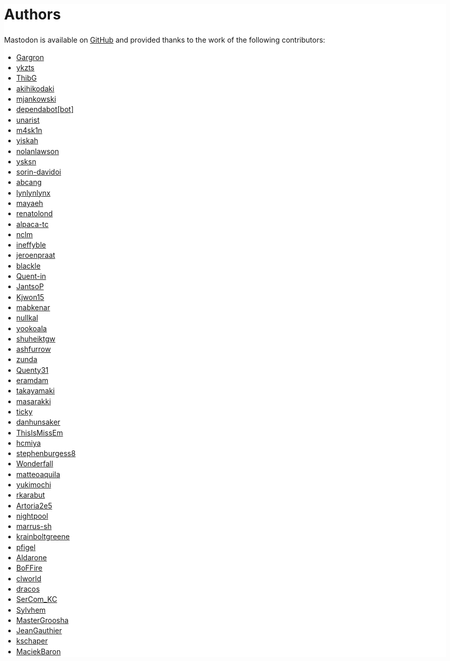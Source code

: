 Authors
=======

Mastodon is available on [GitHub](https://github.com/lfuelling/mastodon)
and provided thanks to the work of the following contributors:

* [Gargron](https://github.com/Gargron)
* [ykzts](https://github.com/ykzts)
* [ThibG](https://github.com/ThibG)
* [akihikodaki](https://github.com/akihikodaki)
* [mjankowski](https://github.com/mjankowski)
* [dependabot[bot]](https://github.com/apps/dependabot)
* [unarist](https://github.com/unarist)
* [m4sk1n](https://github.com/m4sk1n)
* [yiskah](https://github.com/yiskah)
* [nolanlawson](https://github.com/nolanlawson)
* [ysksn](https://github.com/ysksn)
* [sorin-davidoi](https://github.com/sorin-davidoi)
* [abcang](https://github.com/abcang)
* [lynlynlynx](https://github.com/lynlynlynx)
* [mayaeh](https://github.com/mayaeh)
* [renatolond](https://github.com/renatolond)
* [alpaca-tc](https://github.com/alpaca-tc)
* [nclm](https://github.com/nclm)
* [ineffyble](https://github.com/ineffyble)
* [jeroenpraat](https://github.com/jeroenpraat)
* [blackle](https://github.com/blackle)
* [Quent-in](https://github.com/Quent-in)
* [JantsoP](https://github.com/JantsoP)
* [Kjwon15](https://github.com/Kjwon15)
* [mabkenar](https://github.com/mabkenar)
* [nullkal](https://github.com/nullkal)
* [yookoala](https://github.com/yookoala)
* [shuheiktgw](https://github.com/shuheiktgw)
* [ashfurrow](https://github.com/ashfurrow)
* [zunda](https://github.com/zunda)
* [Quenty31](https://github.com/Quenty31)
* [eramdam](https://github.com/eramdam)
* [takayamaki](https://github.com/takayamaki)
* [masarakki](https://github.com/masarakki)
* [ticky](https://github.com/ticky)
* [danhunsaker](https://github.com/danhunsaker)
* [ThisIsMissEm](https://github.com/ThisIsMissEm)
* [hcmiya](https://github.com/hcmiya)
* [stephenburgess8](https://github.com/stephenburgess8)
* [Wonderfall](https://github.com/Wonderfall)
* [matteoaquila](https://github.com/matteoaquila)
* [yukimochi](https://github.com/yukimochi)
* [rkarabut](https://github.com/rkarabut)
* [Artoria2e5](https://github.com/Artoria2e5)
* [nightpool](https://github.com/nightpool)
* [marrus-sh](https://github.com/marrus-sh)
* [krainboltgreene](https://github.com/krainboltgreene)
* [pfigel](https://github.com/pfigel)
* [Aldarone](https://github.com/Aldarone)
* [BoFFire](https://github.com/BoFFire)
* [clworld](https://github.com/clworld)
* [dracos](https://github.com/dracos)
* [SerCom_KC](mailto:sercom-kc@users.noreply.github.com)
* [Sylvhem](https://github.com/Sylvhem)
* [MasterGroosha](https://github.com/MasterGroosha)
* [JeanGauthier](https://github.com/JeanGauthier)
* [kschaper](https://github.com/kschaper)
* [MaciekBaron](https://github.com/MaciekBaron)